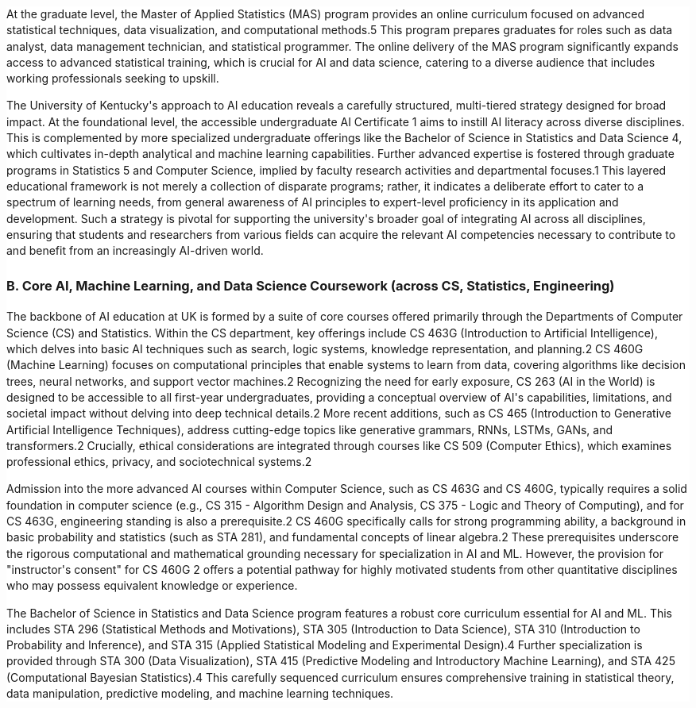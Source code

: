 At the graduate level, the Master of Applied Statistics (MAS) program provides an online curriculum focused on advanced statistical techniques, data visualization, and computational methods.5 This program prepares graduates for roles such as data analyst, data management technician, and statistical programmer. The online delivery of the MAS program significantly expands access to advanced statistical training, which is crucial for AI and data science, catering to a diverse audience that includes working professionals seeking to upskill.

The University of Kentucky's approach to AI education reveals a carefully structured, multi-tiered strategy designed for broad impact. At the foundational level, the accessible undergraduate AI Certificate 1 aims to instill AI literacy across diverse disciplines. This is complemented by more specialized undergraduate offerings like the Bachelor of Science in Statistics and Data Science 4, which cultivates in-depth analytical and machine learning capabilities. Further advanced expertise is fostered through graduate programs in Statistics 5 and Computer Science, implied by faculty research activities and departmental focuses.1 This layered educational framework is not merely a collection of disparate programs; rather, it indicates a deliberate effort to cater to a spectrum of learning needs, from general awareness of AI principles to expert-level proficiency in its application and development. Such a strategy is pivotal for supporting the university's broader goal of integrating AI across all disciplines, ensuring that students and researchers from various fields can acquire the relevant AI competencies necessary to contribute to and benefit from an increasingly AI-driven world.

### **B. Core AI, Machine Learning, and Data Science Coursework (across CS, Statistics, Engineering)**

The backbone of AI education at UK is formed by a suite of core courses offered primarily through the Departments of Computer Science (CS) and Statistics. Within the CS department, key offerings include CS 463G (Introduction to Artificial Intelligence), which delves into basic AI techniques such as search, logic systems, knowledge representation, and planning.2 CS 460G (Machine Learning) focuses on computational principles that enable systems to learn from data, covering algorithms like decision trees, neural networks, and support vector machines.2 Recognizing the need for early exposure, CS 263 (AI in the World) is designed to be accessible to all first-year undergraduates, providing a conceptual overview of AI's capabilities, limitations, and societal impact without delving into deep technical details.2 More recent additions, such as CS 465 (Introduction to Generative Artificial Intelligence Techniques), address cutting-edge topics like generative grammars, RNNs, LSTMs, GANs, and transformers.2 Crucially, ethical considerations are integrated through courses like CS 509 (Computer Ethics), which examines professional ethics, privacy, and sociotechnical systems.2

Admission into the more advanced AI courses within Computer Science, such as CS 463G and CS 460G, typically requires a solid foundation in computer science (e.g., CS 315 \- Algorithm Design and Analysis, CS 375 \- Logic and Theory of Computing), and for CS 463G, engineering standing is also a prerequisite.2 CS 460G specifically calls for strong programming ability, a background in basic probability and statistics (such as STA 281), and fundamental concepts of linear algebra.2 These prerequisites underscore the rigorous computational and mathematical grounding necessary for specialization in AI and ML. However, the provision for "instructor's consent" for CS 460G 2 offers a potential pathway for highly motivated students from other quantitative disciplines who may possess equivalent knowledge or experience.

The Bachelor of Science in Statistics and Data Science program features a robust core curriculum essential for AI and ML. This includes STA 296 (Statistical Methods and Motivations), STA 305 (Introduction to Data Science), STA 310 (Introduction to Probability and Inference), and STA 315 (Applied Statistical Modeling and Experimental Design).4 Further specialization is provided through STA 300 (Data Visualization), STA 415 (Predictive Modeling and Introductory Machine Learning), and STA 425 (Computational Bayesian Statistics).4 This carefully sequenced curriculum ensures comprehensive training in statistical theory, data manipulation, predictive modeling, and machine learning techniques.
